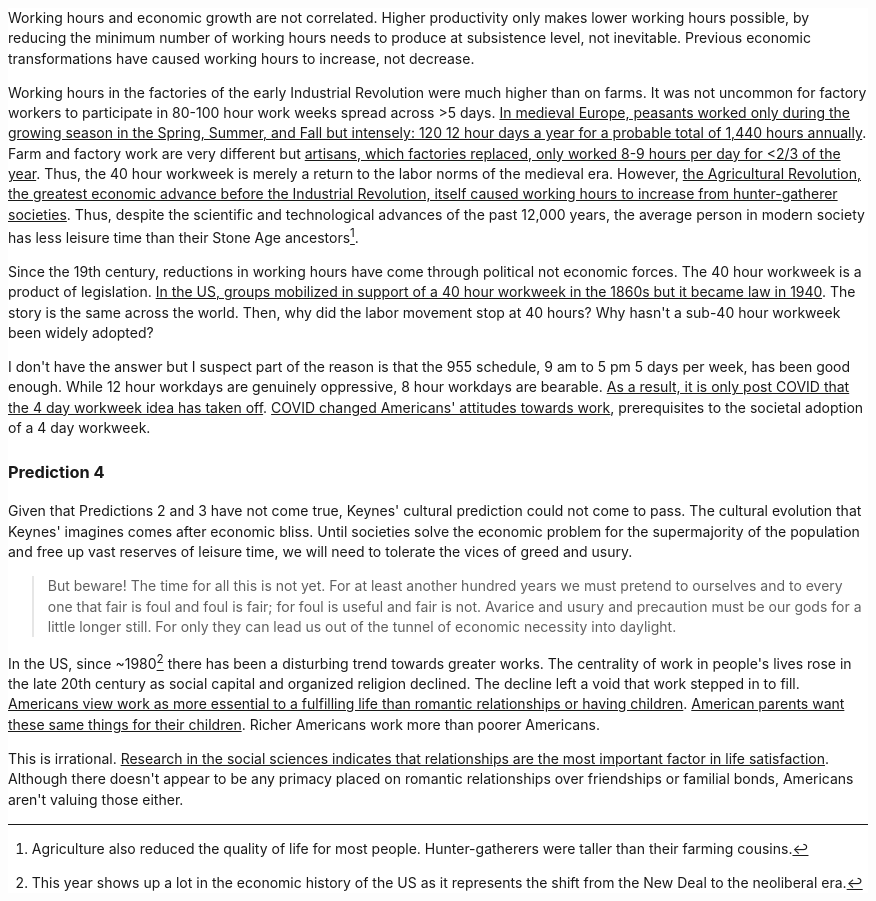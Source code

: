 Working hours and economic growth are not correlated. Higher productivity only makes lower working hours possible, by reducing the minimum number of working hours needs to produce at subsistence level, not inevitable. Previous economic transformations have caused working hours to increase, not decrease.

Working hours in the factories of the early Industrial Revolution were much higher than on farms. It was not uncommon for factory workers to participate in 80-100 hour work weeks spread across >5 days. [In medieval Europe, peasants worked only during the growing season in the Spring, Summer, and Fall but intensely: 120 12 hour days a year for a probable total of 1,440 hours annually](https://groups.csail.mit.edu/mac/users/rauch/worktime/hours_workweek.html). Farm and factory work are very different but [artisans, which factories replaced, only worked 8-9 hours per day for <2/3 of the year](https://groups.csail.mit.edu/mac/users/rauch/worktime/hours_workweek.html).
Thus, the 40 hour workweek is merely a return to the labor norms of the medieval era. However, [the Agricultural Revolution, the greatest economic advance before the Industrial Revolution, itself caused working hours to increase from hunter-gatherer societies](https://www.nature.com/articles/s41562-019-0610-x). Thus, despite the scientific and technological advances of the past 12,000 years, the average person in modern society has less leisure time than their Stone Age ancestors[^2].

Since the 19th century, reductions in working hours have come through political not economic forces. The 40 hour workweek is a product of legislation. [In the US, groups mobilized in support of a 40 hour workweek in the 1860s but it became law in 1940](https://www.cultureamp.com/blog/40-hour-work-week). The story is the same across the world. Then, why did the labor movement stop at 40 hours? Why hasn't a sub-40 hour workweek been widely adopted?

I don't have the answer but I suspect part of the reason is that the 955 schedule, 9 am to 5 pm 5 days per week, has been good enough. While 12 hour workdays are genuinely oppressive, 8 hour workdays are bearable. [As a result, it is only post COVID that the 4 day workweek idea has taken off](https://www.washingtonpost.com/technology/2023/05/24/4-day-work-week-united-states/). [COVID changed Americans' attitudes towards work](https://www.pewresearch.org/social-trends/2022/02/16/covid-19-pandemic-continues-to-reshape-work-in-america/), prerequisites to the societal adoption of a 4 day workweek.

### Prediction 4

Given that Predictions 2 and 3 have not come true, Keynes' cultural prediction could not come to pass. The cultural evolution that Keynes' imagines comes after economic bliss. Until societies solve the economic problem for the supermajority of the population and free up vast reserves of leisure time, we will need to tolerate the vices of greed and usury.

> But beware! The time for all this is not yet. For at least another hundred years we must pretend to ourselves and to every one that fair is foul and foul is fair; for foul is useful and fair is not. Avarice and usury and precaution must be our gods for a little longer still. For only they can lead us out of the tunnel of economic necessity into daylight.

In the US, since ~1980[^3] there has been a disturbing trend towards greater works. The centrality of work in people's lives rose in the late 20th century as social capital and organized religion declined. The decline left a void that work stepped in to fill. [Americans view work as more essential to a fulfilling life than romantic relationships or having children](https://www.pewresearch.org/short-reads/2020/02/14/more-than-half-of-americans-say-marriage-is-important-but-not-essential-to-leading-a-fulfilling-life/). [American parents want these same things for their children](https://www.pewresearch.org/social-trends/2023/01/24/parenting-in-america-today/?te=1&nl=ross-douthat&emc=edit_rd_20230130). Richer Americans work more than poorer Americans.

This is irrational. [Research in the social sciences indicates that relationships are the most important factor in life satisfaction](https://community.thriveglobal.com/relationships-happiness-well-being-life-lessons/). Although there doesn't appear to be any primacy placed on romantic relationships over friendships or familial bonds, Americans aren't valuing those either.


[^1]: See Bowling Alone: The Collapse and Revival of American Community.
[^2]: Agriculture also reduced the quality of life for most people. Hunter-gatherers were taller than their farming cousins.
[^3]: This year shows up a lot in the economic history of the US as it represents the shift from the New Deal to the neoliberal era.
[^4]: Naturally, economists will seek economic answers to questions.